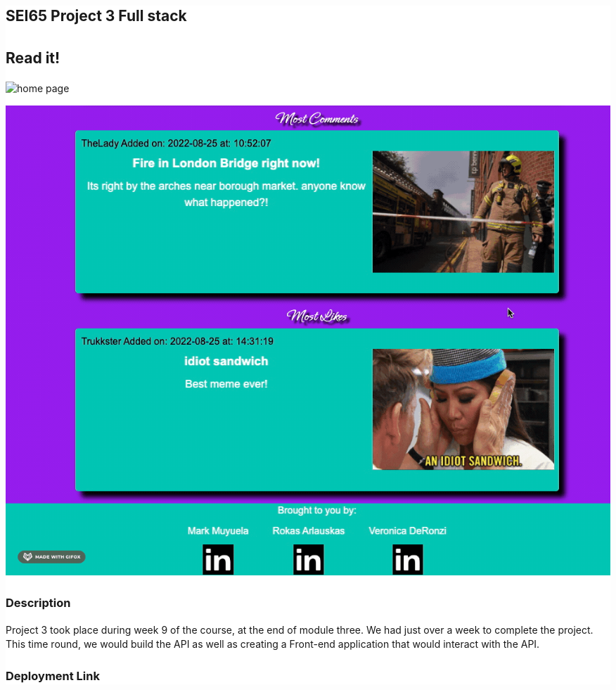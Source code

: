 ## SEI65 Project 3 Full stack
 
## Read it!
![home page](./p3-images/image1.gif)

![all topics page](./p3-images/image2.gif)
 
 
### Description
 
Project 3 took place during week 9 of the course, at the end of module three. We had just over a week to complete the project. This time round, we would build the API as well as creating a Front-end application that would interact with the API.
 
### Deployment Link
 
